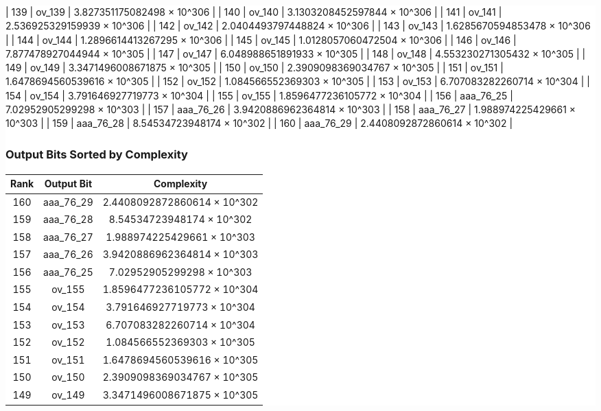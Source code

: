 | 139 | ov_139 | 3.827351175082498 × 10^306 |
| 140 | ov_140 | 3.1303208452597844 × 10^306 |
| 141 | ov_141 | 2.536925329159939 × 10^306 |
| 142 | ov_142 | 2.0404493797448824 × 10^306 |
| 143 | ov_143 | 1.6285670594853478 × 10^306 |
| 144 | ov_144 | 1.2896614413267295 × 10^306 |
| 145 | ov_145 | 1.0128057060472504 × 10^306 |
| 146 | ov_146 | 7.877478927044944 × 10^305 |
| 147 | ov_147 | 6.048988651891933 × 10^305 |
| 148 | ov_148 | 4.553230271305432 × 10^305 |
| 149 | ov_149 | 3.3471496008671875 × 10^305 |
| 150 | ov_150 | 2.3909098369034767 × 10^305 |
| 151 | ov_151 | 1.6478694560539616 × 10^305 |
| 152 | ov_152 | 1.084566552369303 × 10^305 |
| 153 | ov_153 | 6.707083282260714 × 10^304 |
| 154 | ov_154 | 3.791646927719773 × 10^304 |
| 155 | ov_155 | 1.8596477236105772 × 10^304 |
| 156 | aaa_76_25 | 7.02952905299298 × 10^303 |
| 157 | aaa_76_26 | 3.9420886962364814 × 10^303 |
| 158 | aaa_76_27 | 1.988974225429661 × 10^303 |
| 159 | aaa_76_28 | 8.54534723948174 × 10^302 |
| 160 | aaa_76_29 | 2.4408092872860614 × 10^302 |

### Output Bits Sorted by Complexity

| Rank | Output Bit | Complexity |
|:----:|:----------:|:----------:|
| 160 | aaa_76_29 | 2.4408092872860614 × 10^302 |
| 159 | aaa_76_28 | 8.54534723948174 × 10^302 |
| 158 | aaa_76_27 | 1.988974225429661 × 10^303 |
| 157 | aaa_76_26 | 3.9420886962364814 × 10^303 |
| 156 | aaa_76_25 | 7.02952905299298 × 10^303 |
| 155 | ov_155 | 1.8596477236105772 × 10^304 |
| 154 | ov_154 | 3.791646927719773 × 10^304 |
| 153 | ov_153 | 6.707083282260714 × 10^304 |
| 152 | ov_152 | 1.084566552369303 × 10^305 |
| 151 | ov_151 | 1.6478694560539616 × 10^305 |
| 150 | ov_150 | 2.3909098369034767 × 10^305 |
| 149 | ov_149 | 3.3471496008671875 × 10^305 |